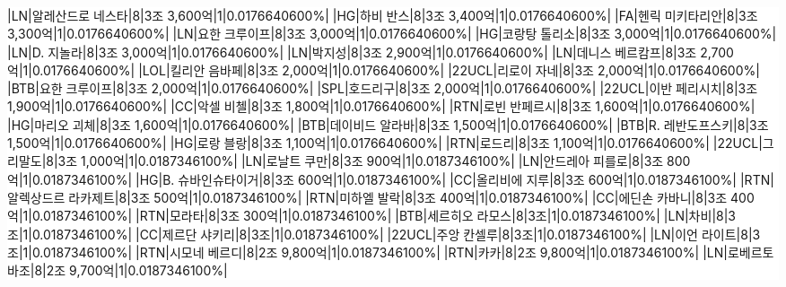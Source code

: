|LN|알레산드로 네스타|8|3조 3,600억|1|0.0176640600%|
|HG|하비 반스|8|3조 3,400억|1|0.0176640600%|
|FA|헨릭 미키타리안|8|3조 3,300억|1|0.0176640600%|
|LN|요한 크루이프|8|3조 3,000억|1|0.0176640600%|
|HG|코랑탕 톨리소|8|3조 3,000억|1|0.0176640600%|
|LN|D. 지놀라|8|3조 3,000억|1|0.0176640600%|
|LN|박지성|8|3조 2,900억|1|0.0176640600%|
|LN|데니스 베르캄프|8|3조 2,700억|1|0.0176640600%|
|LOL|킬리안 음바페|8|3조 2,000억|1|0.0176640600%|
|22UCL|리로이 자네|8|3조 2,000억|1|0.0176640600%|
|BTB|요한 크루이프|8|3조 2,000억|1|0.0176640600%|
|SPL|호드리구|8|3조 2,000억|1|0.0176640600%|
|22UCL|이반 페리시치|8|3조 1,900억|1|0.0176640600%|
|CC|악셀 비첼|8|3조 1,800억|1|0.0176640600%|
|RTN|로빈 반페르시|8|3조 1,600억|1|0.0176640600%|
|HG|마리오 괴체|8|3조 1,600억|1|0.0176640600%|
|BTB|데이비드 알라바|8|3조 1,500억|1|0.0176640600%|
|BTB|R. 레반도프스키|8|3조 1,500억|1|0.0176640600%|
|HG|로랑 블랑|8|3조 1,100억|1|0.0176640600%|
|RTN|로드리|8|3조 1,100억|1|0.0176640600%|
|22UCL|그리말도|8|3조 1,000억|1|0.0187346100%|
|LN|로날트 쿠만|8|3조 900억|1|0.0187346100%|
|LN|안드레아 피를로|8|3조 800억|1|0.0187346100%|
|HG|B. 슈바인슈타이거|8|3조 600억|1|0.0187346100%|
|CC|올리비에 지루|8|3조 600억|1|0.0187346100%|
|RTN|알렉상드르 라카제트|8|3조 500억|1|0.0187346100%|
|RTN|미하엘 발락|8|3조 400억|1|0.0187346100%|
|CC|에딘손 카바니|8|3조 400억|1|0.0187346100%|
|RTN|모라타|8|3조 300억|1|0.0187346100%|
|BTB|세르히오 라모스|8|3조|1|0.0187346100%|
|LN|차비|8|3조|1|0.0187346100%|
|CC|제르단 샤키리|8|3조|1|0.0187346100%|
|22UCL|주앙 칸셀루|8|3조|1|0.0187346100%|
|LN|이언 라이트|8|3조|1|0.0187346100%|
|RTN|시모네 베르디|8|2조 9,800억|1|0.0187346100%|
|RTN|카카|8|2조 9,800억|1|0.0187346100%|
|LN|로베르토 바조|8|2조 9,700억|1|0.0187346100%|